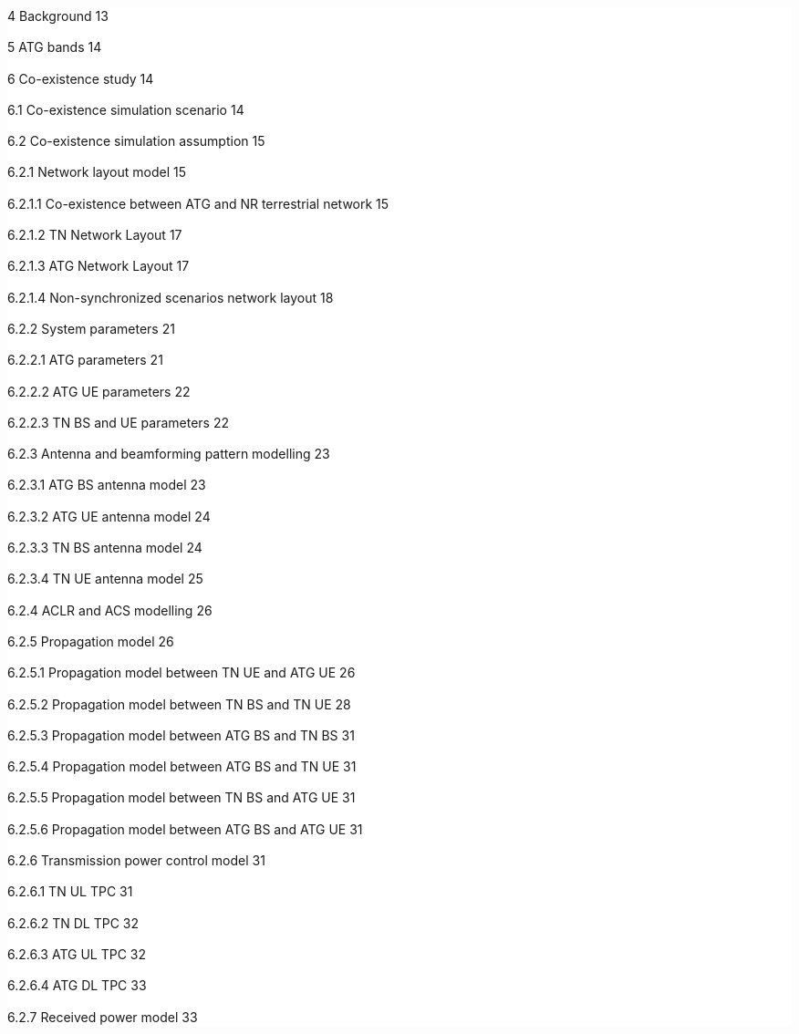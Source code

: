 4 Background 13

5 ATG bands 14

6 Co-existence study 14

6.1 Co-existence simulation scenario 14

6.2 Co-existence simulation assumption 15

6.2.1 Network layout model 15

6.2.1.1 Co-existence between ATG and NR terrestrial network 15

6.2.1.2 TN Network Layout 17

6.2.1.3 ATG Network Layout 17

6.2.1.4 Non-synchronized scenarios network layout 18

6.2.2 System parameters 21

6.2.2.1 ATG parameters 21

6.2.2.2 ATG UE parameters 22

6.2.2.3 TN BS and UE parameters 22

6.2.3 Antenna and beamforming pattern modelling 23

6.2.3.1 ATG BS antenna model 23

6.2.3.2 ATG UE antenna model 24

6.2.3.3 TN BS antenna model 24

6.2.3.4 TN UE antenna model 25

6.2.4 ACLR and ACS modelling 26

6.2.5 Propagation model 26

6.2.5.1 Propagation model between TN UE and ATG UE 26

6.2.5.2 Propagation model between TN BS and TN UE 28

6.2.5.3 Propagation model between ATG BS and TN BS 31

6.2.5.4 Propagation model between ATG BS and TN UE 31

6.2.5.5 Propagation model between TN BS and ATG UE 31

6.2.5.6 Propagation model between ATG BS and ATG UE 31

6.2.6 Transmission power control model 31

6.2.6.1 TN UL TPC 31

6.2.6.2 TN DL TPC 32

6.2.6.3 ATG UL TPC 32

6.2.6.4 ATG DL TPC 33

6.2.7 Received power model 33
